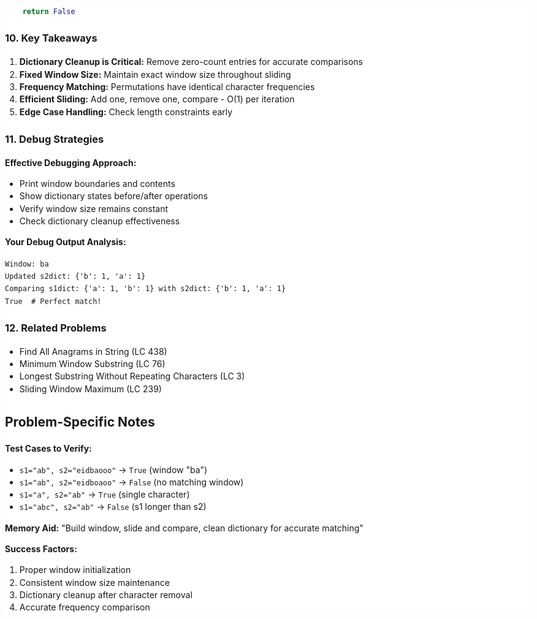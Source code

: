 ```python
    return False
```

### 10. Key Takeaways

1. **Dictionary Cleanup is Critical:** Remove zero-count entries for accurate comparisons
2. **Fixed Window Size:** Maintain exact window size throughout sliding
3. **Frequency Matching:** Permutations have identical character frequencies
4. **Efficient Sliding:** Add one, remove one, compare - O(1) per iteration
5. **Edge Case Handling:** Check length constraints early

### 11. Debug Strategies

**Effective Debugging Approach:**
- Print window boundaries and contents
- Show dictionary states before/after operations
- Verify window size remains constant
- Check dictionary cleanup effectiveness

**Your Debug Output Analysis:**
```
Window: ba
Updated s2dict: {'b': 1, 'a': 1}
Comparing s1dict: {'a': 1, 'b': 1} with s2dict: {'b': 1, 'a': 1}
True  # Perfect match!
```

### 12. Related Problems
- Find All Anagrams in String (LC 438)
- Minimum Window Substring (LC 76)
- Longest Substring Without Repeating Characters (LC 3)
- Sliding Window Maximum (LC 239)

## Problem-Specific Notes

**Test Cases to Verify:**
- `s1="ab", s2="eidbaooo"` → `True` (window "ba")
- `s1="ab", s2="eidboaoo"` → `False` (no matching window)
- `s1="a", s2="ab"` → `True` (single character)
- `s1="abc", s2="ab"` → `False` (s1 longer than s2)

**Memory Aid:**
"Build window, slide and compare, clean dictionary for accurate matching"

**Success Factors:**
1. Proper window initialization
2. Consistent window size maintenance  
3. Dictionary cleanup after character removal
4. Accurate frequency comparison